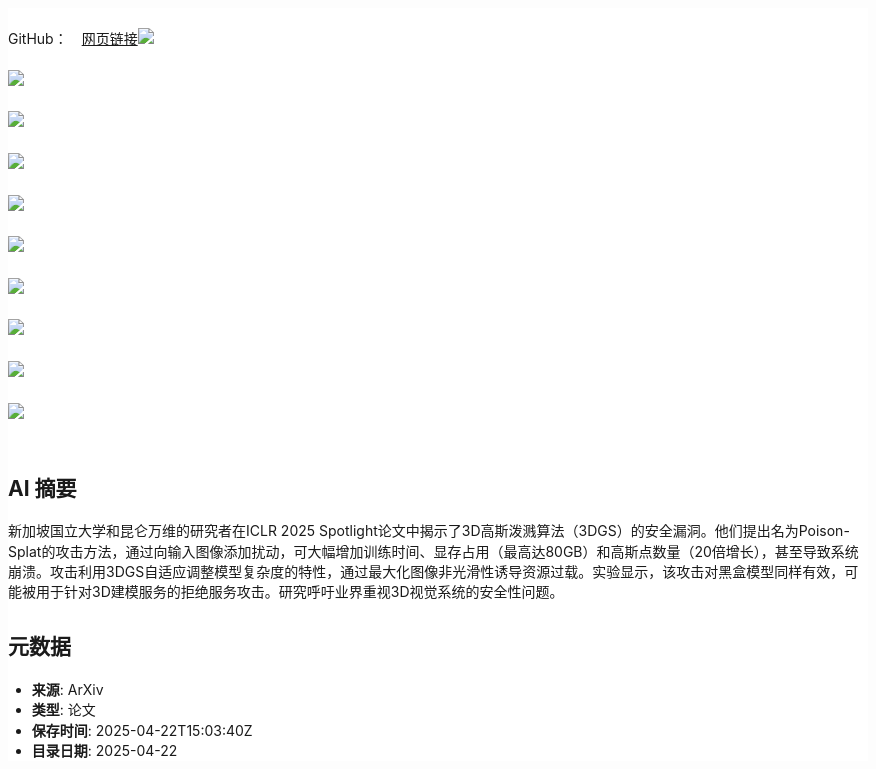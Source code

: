 <br>GitHub：<a href="https://weibo.cn/sinaurl?u=https%3A%2F%2Fgithub.com%2Fjiahaolu97%2Fpoison-splat" data-hide=""><span class="url-icon"><img style="width: 1rem;height: 1rem" src="https://h5.sinaimg.cn/upload/2015/09/25/3/timeline_card_small_web_default.png" referrerpolicy="no-referrer"></span><span class="surl-text">网页链接</span></a><img style="" src="https://tvax4.sinaimg.cn/large/006Fd7o3gy1i0pq1ihzvqj30zk0cqjvb.jpg" referrerpolicy="no-referrer"><br><br><img style="" src="https://tvax2.sinaimg.cn/large/006Fd7o3gy1i0pq1gk711j30zk0b8qjz.jpg" referrerpolicy="no-referrer"><br><br><img style="" src="https://tvax2.sinaimg.cn/large/006Fd7o3gy1i0pq1g2g3nj30zk09un9i.jpg" referrerpolicy="no-referrer"><br><br><img style="" src="https://tvax1.sinaimg.cn/large/006Fd7o3gy1i0pq1g1excj30zk09uwox.jpg" referrerpolicy="no-referrer"><br><br><img style="" src="https://tvax2.sinaimg.cn/large/006Fd7o3gy1i0pq1j8d91j30uv0k0dm5.jpg" referrerpolicy="no-referrer"><br><br><img style="" src="https://tvax2.sinaimg.cn/large/006Fd7o3gy1i0pq1iv43lj30zk0dxk38.jpg" referrerpolicy="no-referrer"><br><br><img style="" src="https://tvax2.sinaimg.cn/large/006Fd7o3gy1i0pq1j0at8j30zk0drdrq.jpg" referrerpolicy="no-referrer"><br><br><img style="" src="https://tvax4.sinaimg.cn/large/006Fd7o3gy1i0pq1j14mjj30zk0emn7c.jpg" referrerpolicy="no-referrer"><br><br><img style="" src="https://tvax1.sinaimg.cn/large/006Fd7o3gy1i0pq1i8d6wj30zk0g0njl.jpg" referrerpolicy="no-referrer"><br><br><img style="" src="https://tvax3.sinaimg.cn/large/006Fd7o3gy1i0pq1kbxinj30pu0k0ah5.jpg" referrerpolicy="no-referrer"><br><br>

## AI 摘要

新加坡国立大学和昆仑万维的研究者在ICLR 2025 Spotlight论文中揭示了3D高斯泼溅算法（3DGS）的安全漏洞。他们提出名为Poison-Splat的攻击方法，通过向输入图像添加扰动，可大幅增加训练时间、显存占用（最高达80GB）和高斯点数量（20倍增长），甚至导致系统崩溃。攻击利用3DGS自适应调整模型复杂度的特性，通过最大化图像非光滑性诱导资源过载。实验显示，该攻击对黑盒模型同样有效，可能被用于针对3D建模服务的拒绝服务攻击。研究呼吁业界重视3D视觉系统的安全性问题。

## 元数据

- **来源**: ArXiv
- **类型**: 论文
- **保存时间**: 2025-04-22T15:03:40Z
- **目录日期**: 2025-04-22
